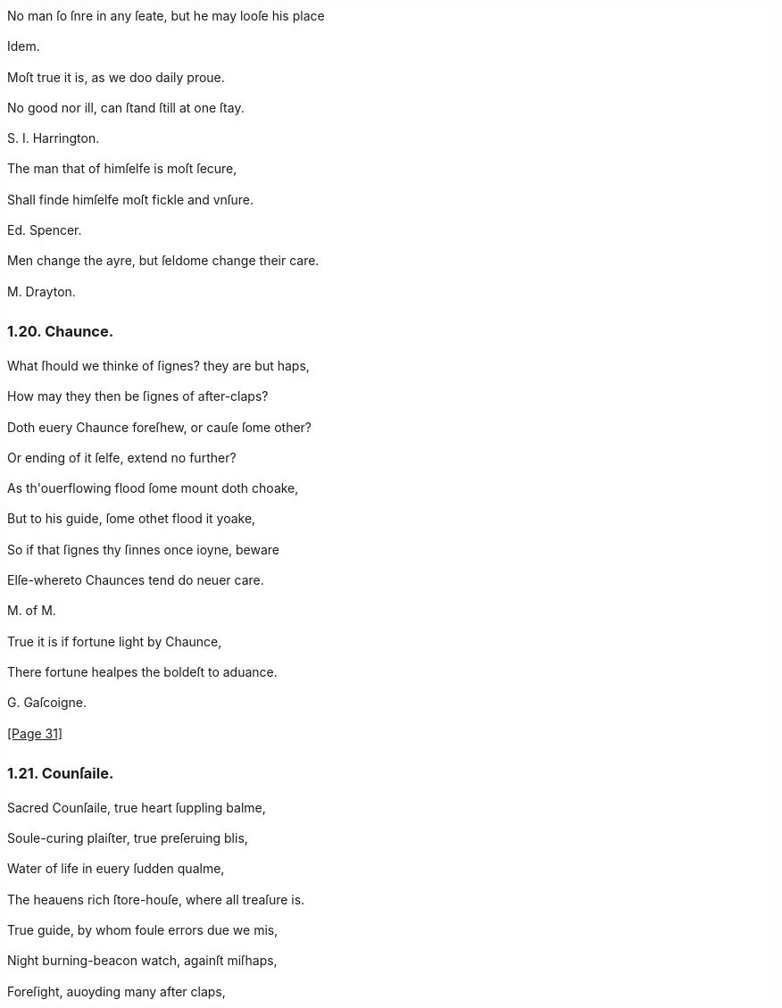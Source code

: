 No man ſo ſnre in any ſeate, but he may looſe his place

Idem.

Moſt true it is, as we doo daily proue.

No good nor ill, can ſtand ſtill at one ſtay.

S. I. Harrington.

The man that of himſelfe is moſt ſecure,

Shall finde himſelfe moſt fickle and vnſure.

Ed. Spencer.

Men change the ayre, but ſeldome change their care.

M. Drayton.

### 1.20. Chaunce.

What ſhould we thinke of ſignes? they are but haps,

How may they then be ſignes of after-claps?

Doth euery Chaunce foreſhew, or cauſe ſome other?

Or ending of it ſelfe, extend no further?

As th'ouerflowing flood ſome mount doth choake,

But to his guide, ſome othet flood it yoake,

So if that ſignes thy ſinnes once ioyne, beware

Elſe-whereto Chaunces tend do neuer care.

M. of M.

True it is if fortune light by Chaunce,

There fortune healpes the boldeſt to aduance.

G. Gaſcoigne.

[[Page 31]](http://eebo.chadwyck.com/downloadtiff?vid=203&page=22)

### 1.21. Counſaile.

Sacred Counſaile, true heart ſuppling balme,

Soule-curing plaiſter, true preſeruing blis,

Water of life in euery ſudden qualme,

The heauens rich ſtore-houſe, where all treaſure is.

True guide, by whom foule errors due we mis,

Night burning-beacon watch, againſt miſhaps,

Foreſight, auoyding many after claps,
